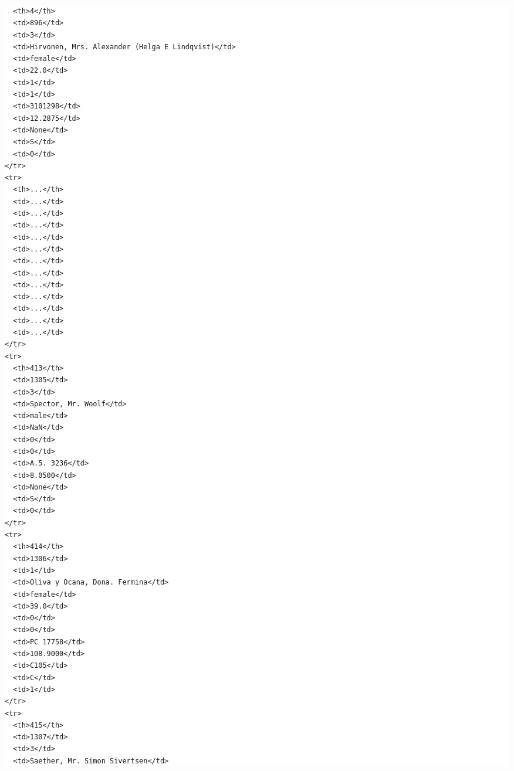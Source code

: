       <th>4</th>
      <td>896</td>
      <td>3</td>
      <td>Hirvonen, Mrs. Alexander (Helga E Lindqvist)</td>
      <td>female</td>
      <td>22.0</td>
      <td>1</td>
      <td>1</td>
      <td>3101298</td>
      <td>12.2875</td>
      <td>None</td>
      <td>S</td>
      <td>0</td>
    </tr>
    <tr>
      <th>...</th>
      <td>...</td>
      <td>...</td>
      <td>...</td>
      <td>...</td>
      <td>...</td>
      <td>...</td>
      <td>...</td>
      <td>...</td>
      <td>...</td>
      <td>...</td>
      <td>...</td>
      <td>...</td>
    </tr>
    <tr>
      <th>413</th>
      <td>1305</td>
      <td>3</td>
      <td>Spector, Mr. Woolf</td>
      <td>male</td>
      <td>NaN</td>
      <td>0</td>
      <td>0</td>
      <td>A.5. 3236</td>
      <td>8.0500</td>
      <td>None</td>
      <td>S</td>
      <td>0</td>
    </tr>
    <tr>
      <th>414</th>
      <td>1306</td>
      <td>1</td>
      <td>Oliva y Ocana, Dona. Fermina</td>
      <td>female</td>
      <td>39.0</td>
      <td>0</td>
      <td>0</td>
      <td>PC 17758</td>
      <td>108.9000</td>
      <td>C105</td>
      <td>C</td>
      <td>1</td>
    </tr>
    <tr>
      <th>415</th>
      <td>1307</td>
      <td>3</td>
      <td>Saether, Mr. Simon Sivertsen</td>